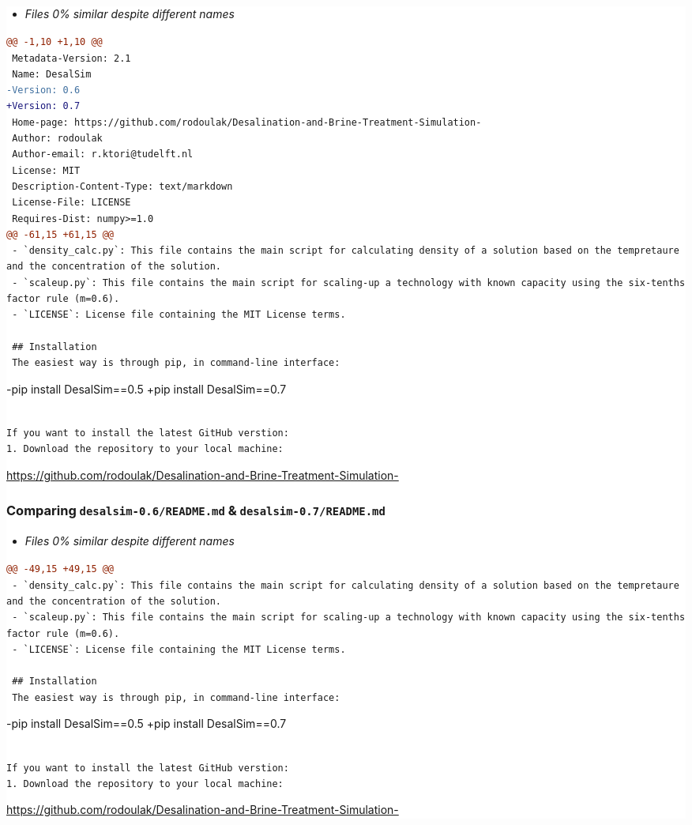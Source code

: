  * *Files 0% similar despite different names*

```diff
@@ -1,10 +1,10 @@
 Metadata-Version: 2.1
 Name: DesalSim
-Version: 0.6
+Version: 0.7
 Home-page: https://github.com/rodoulak/Desalination-and-Brine-Treatment-Simulation-
 Author: rodoulak
 Author-email: r.ktori@tudelft.nl
 License: MIT
 Description-Content-Type: text/markdown
 License-File: LICENSE
 Requires-Dist: numpy>=1.0
@@ -61,15 +61,15 @@
 - `density_calc.py`: This file contains the main script for calculating density of a solution based on the tempretaure and the concentration of the solution.
 - `scaleup.py`: This file contains the main script for scaling-up a technology with known capacity using the six-tenths factor rule (m=0.6).
 - `LICENSE`: License file containing the MIT License terms.
 
 ## Installation  
 The easiest way is through pip, in command-line interface:   
 ```
-pip install DesalSim==0.5
+pip install DesalSim==0.7
 ```
 
 If you want to install the latest GitHub verstion:
 1. Download the repository to your local machine:
 ```
 https://github.com/rodoulak/Desalination-and-Brine-Treatment-Simulation-
 ```
```

### Comparing `desalsim-0.6/README.md` & `desalsim-0.7/README.md`

 * *Files 0% similar despite different names*

```diff
@@ -49,15 +49,15 @@
 - `density_calc.py`: This file contains the main script for calculating density of a solution based on the tempretaure and the concentration of the solution.
 - `scaleup.py`: This file contains the main script for scaling-up a technology with known capacity using the six-tenths factor rule (m=0.6).
 - `LICENSE`: License file containing the MIT License terms.
 
 ## Installation  
 The easiest way is through pip, in command-line interface:   
 ```
-pip install DesalSim==0.5
+pip install DesalSim==0.7
 ```
 
 If you want to install the latest GitHub verstion:
 1. Download the repository to your local machine:
 ```
 https://github.com/rodoulak/Desalination-and-Brine-Treatment-Simulation-
 ```
```
